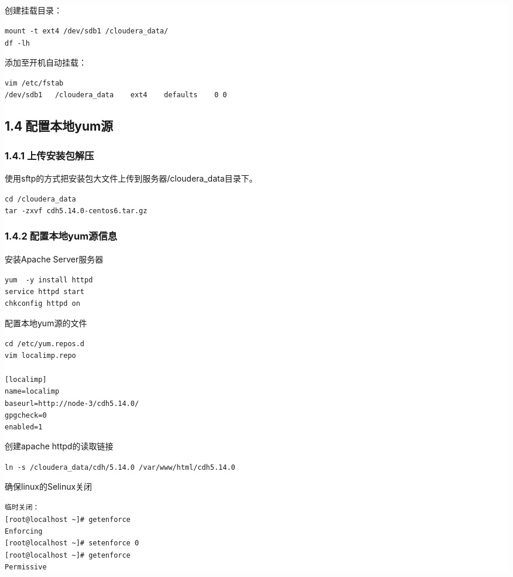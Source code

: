 
创建挂载目录：
``` 
mount -t ext4 /dev/sdb1 /cloudera_data/
df -lh
```



添加至开机自动挂载：
``` 
vim /etc/fstab
/dev/sdb1   /cloudera_data    ext4    defaults    0 0
```


 

## 1.4 配置本地yum源

### 1.4.1 上传安装包解压
使用sftp的方式把安装包大文件上传到服务器/cloudera_data目录下。

``` 
cd /cloudera_data
tar -zxvf cdh5.14.0-centos6.tar.gz
```

### 1.4.2 配置本地yum源信息
安装Apache Server服务器
``` 
yum  -y install httpd
service httpd start
chkconfig httpd on
```

配置本地yum源的文件
``` 
cd /etc/yum.repos.d
vim localimp.repo

[localimp]
name=localimp
baseurl=http://node-3/cdh5.14.0/
gpgcheck=0
enabled=1
```

创建apache  httpd的读取链接
``` 
ln -s /cloudera_data/cdh/5.14.0 /var/www/html/cdh5.14.0
```


确保linux的Selinux关闭
``` 
临时关闭：
[root@localhost ~]# getenforce
Enforcing
[root@localhost ~]# setenforce 0
[root@localhost ~]# getenforce
Permissive
```
